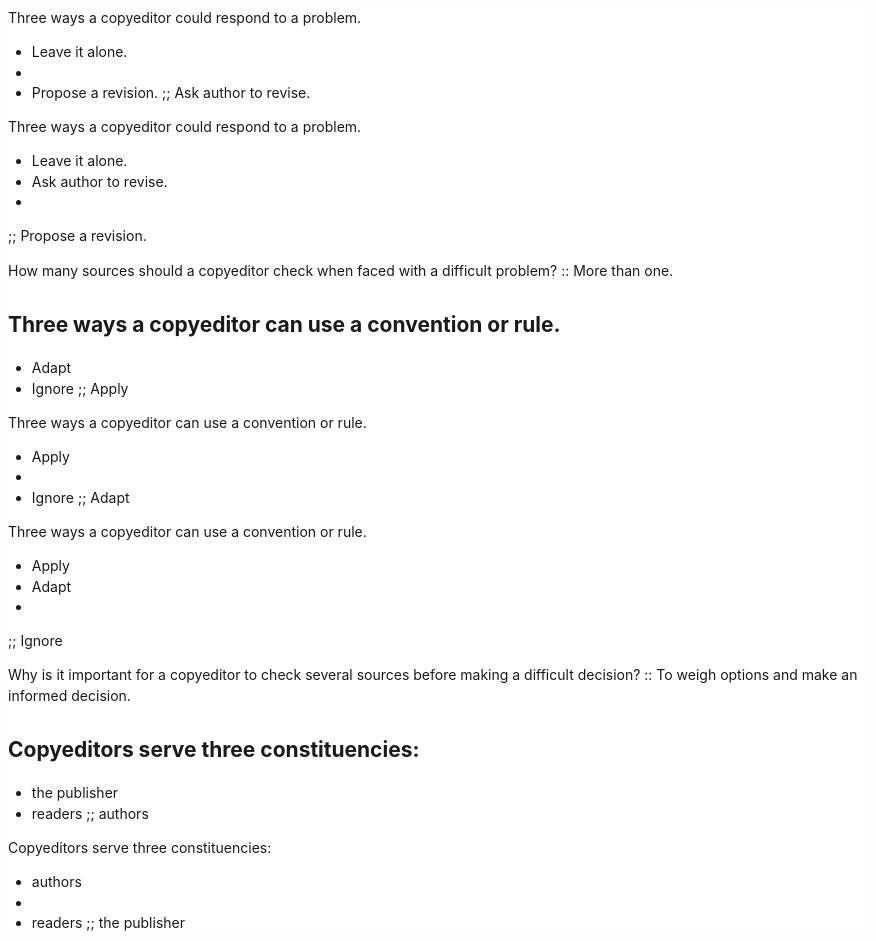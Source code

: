 
Three ways a copyeditor could respond to a problem.
- Leave it alone.
- 
- Propose a revision.
;;
Ask author to revise.


Three ways a copyeditor could respond to a problem.
- Leave it alone.
- Ask author to revise.
- 
;;
Propose a revision.


How many sources should a copyeditor check when faced with a difficult problem? :: More than one.


Three ways a copyeditor can use a convention or rule.
- 
- Adapt
- Ignore
;;
Apply


Three ways a copyeditor can use a convention or rule.
- Apply
- 
- Ignore
;;
Adapt


Three ways a copyeditor can use a convention or rule.
- Apply
- Adapt
- 
;;
Ignore


Why is it important for a copyeditor to check several sources before making a difficult decision? :: To weigh options and make an informed decision.


Copyeditors serve three constituencies:
- 
- the publisher
- readers
;;
authors


Copyeditors serve three constituencies:
- authors
- 
- readers
;;
the publisher
